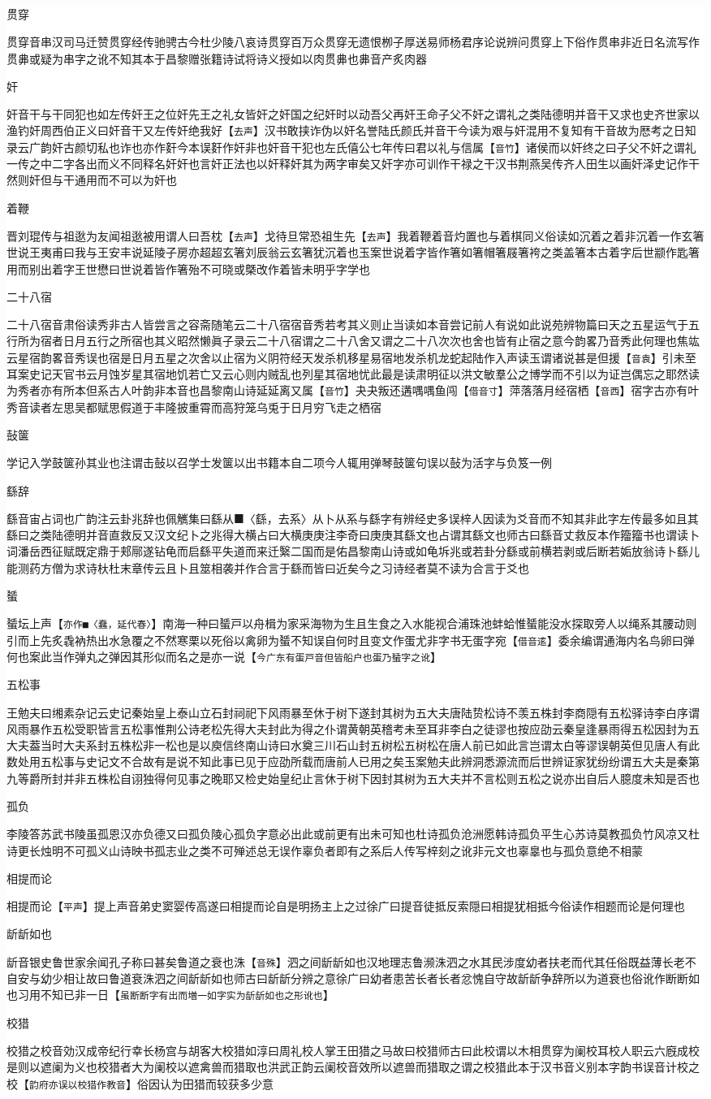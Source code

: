 贯穿  

贯穿音串汉司马迁赞贯穿经传驰骋古今杜少陵八哀诗贯穿百万众贯穿无遗恨栁子厚送易师杨君序论说辨问贯穿上下俗作贯串非近日名流写作贯丳或疑为串字之讹不知其本于昌黎赠张籍诗试将诗义授如以肉贯丳也丳音产炙肉器  

奸  

奸音干与干同犯也如左传奸王之位奸先王之礼女皆奸之奸国之纪奸时以动吾父再奸王命子父不奸之谓礼之类陆德明并音干又求也史齐世家以渔钓奸周西伯正义曰奸音干又左传奸绝我好【`去声`】汉书敢挟诈伪以奸名誉陆氏颜氏并音干今读为艰与奸混用不复知有干音故为厯考之日知录云广韵奸古颜切私也诈也亦作姧今本误姧作奸非也奸音干犯也左氏僖公七年传曰君以礼与信属【`音竹`】诸侯而以奸终之曰子父不奸之谓礼一传之中二字各出而义不同释名奸奸也言奸正法也以奸释奸其为两字审矣又奸字亦可训作干禄之干汉书荆燕吴传齐人田生以画奸泽史记作干然则奸但与干通用而不可以为奸也  

着鞭  

晋刘琨传与祖逖为友闻祖逖被用谓人曰吾枕【`去声`】戈待旦常恐祖生先【`去声`】我着鞭着音灼置也与着棋同义俗读如沉着之着非沉着一作玄箸世说王夷甫曰我与王安丰说延陵子房亦超超玄箸刘辰翁云玄箸犹沉着也玉案世说着字皆作箸如箸帽箸屐箸袴之类盖箸本古着字后世颛作匙箸用而别出着字王世懋曰世说着皆作箸殆不可晓或槩改作着皆未明乎字学也  

二十八宿  

二十八宿音肃俗读秀非古人皆尝言之容斋随笔云二十八宿宿音秀若考其义则止当读如本音尝记前人有说如此说苑辨物篇曰天之五星运气于五行所为宿者日月五行之所宿也其义昭然懒眞子录云二十八宿谓之二十八舍又谓之二十八次次也舍也皆有止宿之意今韵畧乃音秀此何理也焦竑云星宿韵畧音秀误也宿是日月五星之次舍以止宿为义阴符经天发杀机移星易宿地发杀机龙蛇起陆作入声读玉谓诸说甚是但援【`音袁`】引未至耳案史记天官书云月蚀岁星其宿地饥若亡又云心则内贼乱也列星其宿地忧此最是读肃明征以洪文敏羣公之博学而不引以为证岂偶忘之耶然读为秀者亦有所本但系古人叶韵非本音也昌黎南山诗延延离又属【`音竹`】夬夬叛还遘喁喁鱼闯【`借音寸`】萍落落月经宿栖【`音西`】宿字古亦有叶秀音读者左思吴都赋思假道于丰隆披重霄而高狩笼乌兎于日月穷飞走之栖宿  

鼔箧  

学记入学鼓箧孙其业也注谓击鼔以召学士发箧以出书籍本自二项今人辄用弹琴鼓箧句误以鼔为活字与负笈一例  

繇辞  

繇音宙占词也广韵注云卦兆辞也佩觽集曰繇从■〈繇，去系〉从卜从系与繇字有辨经史多误梓人因读为爻音而不知其非此字左传最多如且其繇曰之类陆德明并音直救反又汉文纪卜之兆得大横占曰大横庚庚注李奇曰庚庚其繇文也占谓其繇文也师古曰繇音丈救反本作籀籀书也谓读卜词潘岳西征赋既定鼎于郏鄏遂钻龟而启繇平失道而来迁繄二国而是佑昌黎南山诗或如龟坼兆或若卦分繇或前横若剥或后断若姤放翁诗卜繇儿能测药方僧为求诗杕杜末章传云且卜且筮相袭并作合言于繇而皆曰近矣今之习诗经者莫不读为合言于爻也  

蜑  

蜑坛上声【`亦作■〈蠢，延代春〉`】南海种曰蜑戸以舟楫为家采海物为生且生食之入水能视合浦珠池蚌蛤惟蜑能没水探取旁人以绳系其腰动则引而上先炙毳衲热出水急覆之不然寒栗以死俗以禽卵为蜑不知误自何时且变文作蛋尤非字书无蛋字宛【`借音逺`】委余编谓通海内名鸟卵曰弹何也案此当作弹丸之弹因其形似而名之是亦一说【`今广东有蛋戸音但皆船户也蛋乃蜑字之讹`】  

五松事  

王勉夫曰缃素杂记云史记秦始皇上泰山立石封祠祀下风雨暴至休于树下遂封其树为五大夫唐陆贽松诗不羡五株封李商隠有五松驿诗李白序谓风雨暴作五松受职皆言五松事惟荆公诗老松先得大夫封此为得之仆谓黄朝英稽考未至耳非李白之徒谬也按应劭云秦皇逢暴雨得五松因封为五大夫葢当时大夫系封五株松非一松也是以庾信终南山诗曰水奠三川石山封五树松五树松在唐人前已如此言岂谓太白等谬误朝英但见唐人有此数处用五松事与史记文不合故有是说不知此事已见于应劭所载而唐前人已用之矣玉案勉夫此辨洞悉源流而后世辨证家犹纷纷谓五大夫是秦第九等爵所封并非五株松自诩独得何见事之晚耶又检史始皇纪止言休于树下因封其树为五大夫并不言松则五松之说亦出自后人臆度未知是否也  

孤负  

李陵答苏武书陵虽孤恩汉亦负德又曰孤负陵心孤负字意必出此或前更有出未可知也杜诗孤负沧洲愿韩诗孤负平生心苏诗莫教孤负竹风凉又杜诗更长烛明不可孤义山诗映书孤志业之类不可殚述总无误作辜负者即有之系后人传写梓刻之讹非元文也辜辠也与孤负意绝不相蒙  

相提而论  

相提而论【`平声`】提上声音弟史窦婴传高遂曰相提而论自是明扬主上之过徐广曰提音徒抵反索隠曰相提犹相抵今俗读作相题而论是何理也  

龂龂如也  

龂音银史鲁世家余闻孔子称曰甚矣鲁道之衰也洙【`音殊`】泗之间龂龂如也汉地理志鲁濒洙泗之水其民涉度幼者扶老而代其任俗既益薄长老不自安与幼少相让故曰鲁道衰洙泗之间龂龂如也师古曰龂龂分辨之意徐广曰幼者患苦长者长者忿愧自守故龂龂争辞所以为道衰也俗讹作断断如也习用不知已非一日【`虽断断字有出而増一如字实为龂龂如也之形讹也`】  

校猎  

校猎之校音効汉成帝纪行幸长杨宫与胡客大校猎如淳曰周礼校人掌王田猎之马故曰校猎师古曰此校谓以木相贯穿为阑校耳校人职云六廐成校是则以遮阑为义也校猎者大为阑校以遮禽兽而猎取也洪武正韵云阑校音效所以遮兽而猎取之谓之校猎此本于汉书音义别本字韵书误音计校之校【`韵府亦误以校猎作教音`】俗因认为田猎而较获多少意  
